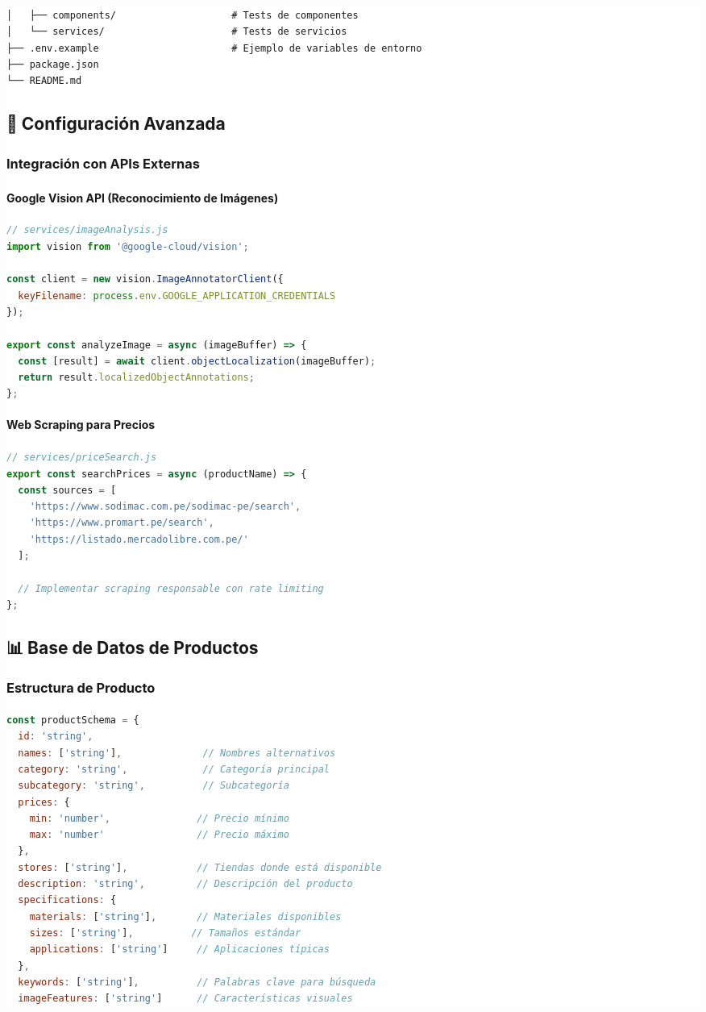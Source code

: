 ```
│   ├── components/                    # Tests de componentes
│   └── services/                      # Tests de servicios
├── .env.example                       # Ejemplo de variables de entorno
├── package.json
└── README.md
```

## 🔧 Configuración Avanzada

### Integración con APIs Externas

#### Google Vision API (Reconocimiento de Imágenes)
```javascript
// services/imageAnalysis.js
import vision from '@google-cloud/vision';

const client = new vision.ImageAnnotatorClient({
  keyFilename: process.env.GOOGLE_APPLICATION_CREDENTIALS
});

export const analyzeImage = async (imageBuffer) => {
  const [result] = await client.objectLocalization(imageBuffer);
  return result.localizedObjectAnnotations;
};
```

#### Web Scraping para Precios
```javascript
// services/priceSearch.js
export const searchPrices = async (productName) => {
  const sources = [
    'https://www.sodimac.com.pe/sodimac-pe/search',
    'https://www.promart.pe/search',
    'https://listado.mercadolibre.com.pe/'
  ];
  
  // Implementar scraping responsable con rate limiting
};
```

## 📊 Base de Datos de Productos

### Estructura de Producto

```javascript
const productSchema = {
  id: 'string',
  names: ['string'],              // Nombres alternativos
  category: 'string',             // Categoría principal
  subcategory: 'string',          // Subcategoría
  prices: {
    min: 'number',               // Precio mínimo
    max: 'number'                // Precio máximo
  },
  stores: ['string'],            // Tiendas donde está disponible
  description: 'string',         // Descripción del producto
  specifications: {
    materials: ['string'],       // Materiales disponibles
    sizes: ['string'],          // Tamaños estándar
    applications: ['string']     // Aplicaciones típicas
  },
  keywords: ['string'],          // Palabras clave para búsqueda
  imageFeatures: ['string']      // Características visuales
```